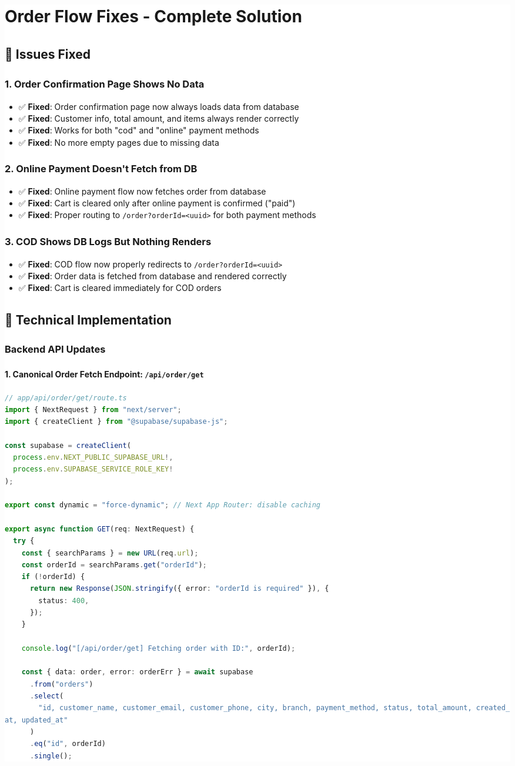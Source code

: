 # Order Flow Fixes - Complete Solution

## 🎯 **Issues Fixed**

### **1. Order Confirmation Page Shows No Data**

- ✅ **Fixed**: Order confirmation page now always loads data from database
- ✅ **Fixed**: Customer info, total amount, and items always render correctly
- ✅ **Fixed**: Works for both "cod" and "online" payment methods
- ✅ **Fixed**: No more empty pages due to missing data

### **2. Online Payment Doesn't Fetch from DB**

- ✅ **Fixed**: Online payment flow now fetches order from database
- ✅ **Fixed**: Cart is cleared only after online payment is confirmed ("paid")
- ✅ **Fixed**: Proper routing to `/order?orderId=<uuid>` for both payment methods

### **3. COD Shows DB Logs But Nothing Renders**

- ✅ **Fixed**: COD flow now properly redirects to `/order?orderId=<uuid>`
- ✅ **Fixed**: Order data is fetched from database and rendered correctly
- ✅ **Fixed**: Cart is cleared immediately for COD orders

## 🔧 **Technical Implementation**

### **Backend API Updates**

#### **1. Canonical Order Fetch Endpoint: `/api/order/get`**

```typescript
// app/api/order/get/route.ts
import { NextRequest } from "next/server";
import { createClient } from "@supabase/supabase-js";

const supabase = createClient(
  process.env.NEXT_PUBLIC_SUPABASE_URL!,
  process.env.SUPABASE_SERVICE_ROLE_KEY!
);

export const dynamic = "force-dynamic"; // Next App Router: disable caching

export async function GET(req: NextRequest) {
  try {
    const { searchParams } = new URL(req.url);
    const orderId = searchParams.get("orderId");
    if (!orderId) {
      return new Response(JSON.stringify({ error: "orderId is required" }), {
        status: 400,
      });
    }

    console.log("[/api/order/get] Fetching order with ID:", orderId);

    const { data: order, error: orderErr } = await supabase
      .from("orders")
      .select(
        "id, customer_name, customer_email, customer_phone, city, branch, payment_method, status, total_amount, created_at, updated_at"
      )
      .eq("id", orderId)
      .single();
```